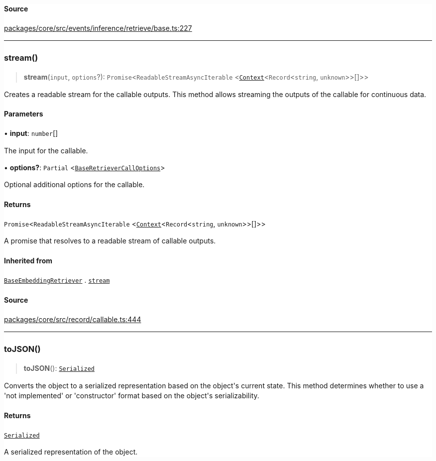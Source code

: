 #### Source

[packages/core/src/events/inference/retrieve/base.ts:227](https://github.com/VictorS67/encre/blob/42c3bddca4be2d23ad959c1c99381eefbf43789c/packages/core/src/events/inference/retrieve/base.ts#L227)

***

### stream()

> **stream**(`input`, `options`?): `Promise`\<`ReadableStreamAsyncIterable` \<[`Context`](../../../../../input/load/docs/context/classes/Context.md)\<`Record`\<`string`, `unknown`\>\>[]\>\>

Creates a readable stream for the callable outputs.
This method allows streaming the outputs of the callable for continuous data.

#### Parameters

• **input**: `number`[]

The input for the callable.

• **options?**: `Partial` \<[`BaseRetrieverCallOptions`](../../../base/interfaces/BaseRetrieverCallOptions.md)\>

Optional additional options for the callable.

#### Returns

`Promise`\<`ReadableStreamAsyncIterable` \<[`Context`](../../../../../input/load/docs/context/classes/Context.md)\<`Record`\<`string`, `unknown`\>\>[]\>\>

A promise that resolves to a readable stream of callable outputs.

#### Inherited from

[`BaseEmbeddingRetriever`](../../../base/classes/BaseEmbeddingRetriever.md) . [`stream`](../../../base/classes/BaseEmbeddingRetriever.md#stream)

#### Source

[packages/core/src/record/callable.ts:444](https://github.com/VictorS67/encre/blob/42c3bddca4be2d23ad959c1c99381eefbf43789c/packages/core/src/record/callable.ts#L444)

***

### toJSON()

> **toJSON**(): [`Serialized`](../../../../../../load/serializable/type-aliases/Serialized.md)

Converts the object to a serialized representation based on the object's current state. This method determines whether to use a 'not implemented' or 'constructor' format based on the object's serializability.

#### Returns

[`Serialized`](../../../../../../load/serializable/type-aliases/Serialized.md)

A serialized representation of the object.
